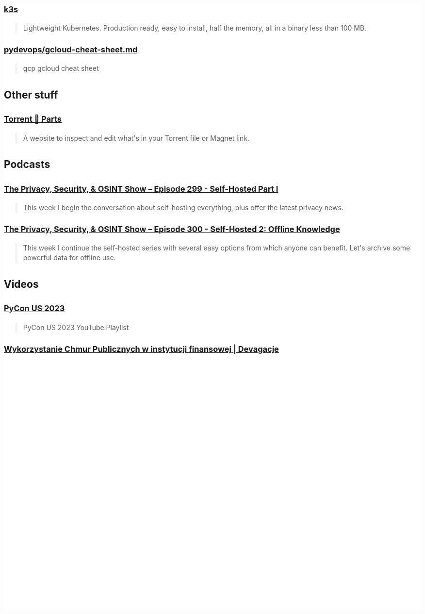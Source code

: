 ### [k3s](https://github.com/k3s-io/k3s/)

> Lightweight Kubernetes. Production ready, easy to install, half the memory, all in a binary less than 100 MB.

### [pydevops/gcloud-cheat-sheet.md](https://gist.github.com/pydevops/cffbd3c694d599c6ca18342d3625af97)

> gcp gcloud cheat sheet

## Other stuff

### [Torrent 🧲 Parts](https://github.com/leoherzog/TorrentParts)

> A website to inspect and edit what's in your Torrent file or Magnet link.

## Podcasts

### [The Privacy, Security, & OSINT Show – Episode 299 - Self-Hosted Part I](https://inteltechniques.com/blog/2023/06/02/the-privacy-security-osint-show-episode-299/)

> This week I begin the conversation about self-hosting everything, plus offer the latest privacy news.

### [The Privacy, Security, & OSINT Show – Episode 300 - Self-Hosted 2: Offline Knowledge](https://inteltechniques.com/blog/2023/06/16/the-privacy-security-osint-show-episode-300/)

> This week I continue the self-hosted series with several easy options from which anyone can benefit. Let's archive some powerful data for offline use.

## Videos

### [PyCon US 2023](https://www.youtube.com/playlist?list=PL2Uw4_HvXqvY2zhJ9AMUa_Z6dtMGF3gtb)

> PyCon US 2023 YouTube Playlist

### [Wykorzystanie Chmur Publicznych w instytucji finansowej | Devagacje](https://www.youtube.com/watch?v=u8uJzGhPKIg)

<div class="videoWrapper" style="height:0; padding-bottom:56.25%; padding-top:25px; position:relative" height="0">
    <iframe style="position:absolute; top:0; width:100%" height="100%" width="100%" src="https://www.youtube-nocookie.com/embed/u8uJzGhPKIg" frameborder="0" allow="accelerometer; autoplay; encrypted-media; gyroscope; picture-in-picture" allowfullscreen></iframe>
</div>

